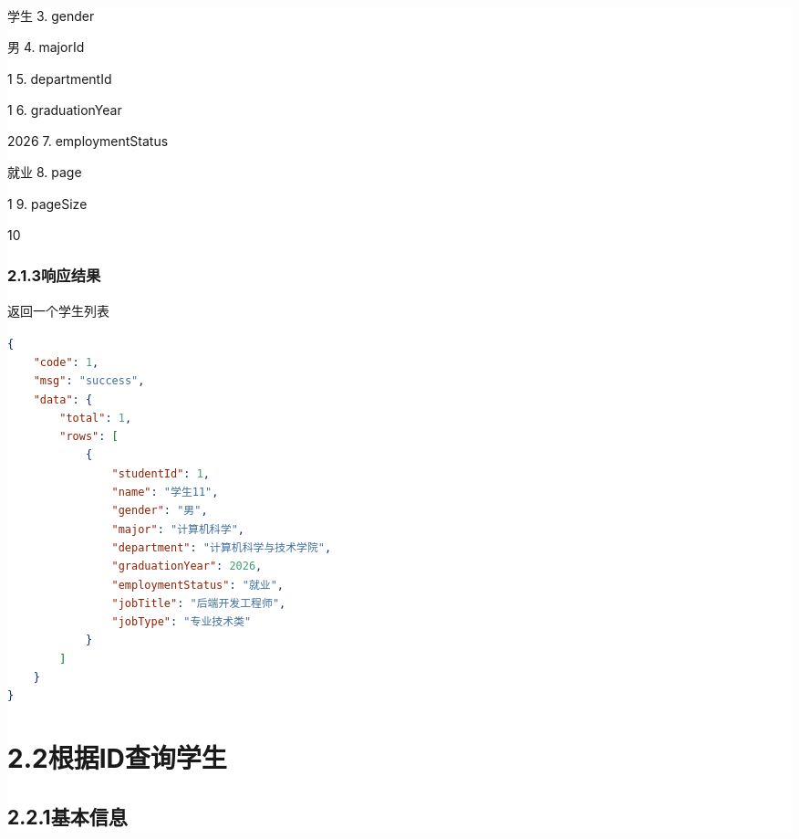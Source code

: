    学生
3. gender

   男
4. majorId

   1
5. departmentId

   1
6. graduationYear

   2026
7. employmentStatus

   就业
8. page

   1
9. pageSize

   10

### 2.1.3响应结果

返回一个学生列表

```json 
{
    "code": 1,
    "msg": "success",
    "data": {
        "total": 1,
        "rows": [
            {
                "studentId": 1,
                "name": "学生11",
                "gender": "男",
                "major": "计算机科学",
                "department": "计算机科学与技术学院",
                "graduationYear": 2026,
                "employmentStatus": "就业",
                "jobTitle": "后端开发工程师",
                "jobType": "专业技术类"
            }
        ]
    }
}
```


# 2.2根据ID查询学生

## 2.2.1基本信息
